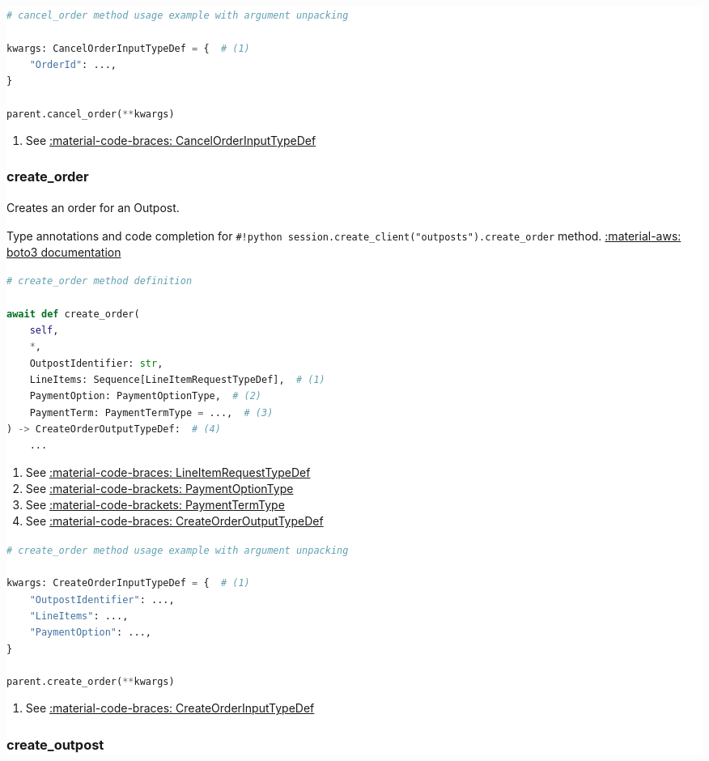 ```python
# cancel_order method usage example with argument unpacking

kwargs: CancelOrderInputTypeDef = {  # (1)
    "OrderId": ...,
}

parent.cancel_order(**kwargs)
```

1. See [:material-code-braces: CancelOrderInputTypeDef](./type_defs.md#cancelorderinputtypedef) 

### create\_order

Creates an order for an Outpost.

Type annotations and code completion for `#!python session.create_client("outposts").create_order` method.
[:material-aws: boto3 documentation](https://boto3.amazonaws.com/v1/documentation/api/latest/reference/services/outposts/client/create_order.html)

```python
# create_order method definition

await def create_order(
    self,
    *,
    OutpostIdentifier: str,
    LineItems: Sequence[LineItemRequestTypeDef],  # (1)
    PaymentOption: PaymentOptionType,  # (2)
    PaymentTerm: PaymentTermType = ...,  # (3)
) -> CreateOrderOutputTypeDef:  # (4)
    ...
```

1. See [:material-code-braces: LineItemRequestTypeDef](./type_defs.md#lineitemrequesttypedef) 
2. See [:material-code-brackets: PaymentOptionType](./literals.md#paymentoptiontype) 
3. See [:material-code-brackets: PaymentTermType](./literals.md#paymenttermtype) 
4. See [:material-code-braces: CreateOrderOutputTypeDef](./type_defs.md#createorderoutputtypedef) 


```python
# create_order method usage example with argument unpacking

kwargs: CreateOrderInputTypeDef = {  # (1)
    "OutpostIdentifier": ...,
    "LineItems": ...,
    "PaymentOption": ...,
}

parent.create_order(**kwargs)
```

1. See [:material-code-braces: CreateOrderInputTypeDef](./type_defs.md#createorderinputtypedef) 

### create\_outpost
